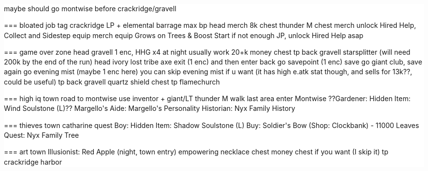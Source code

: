 maybe should go montwise before crackridge/gravell

=== bloated job
	tag crackridge
	LP + elemental barrage max bp
	head merch
	8k chest
	thunder M chest
	merch
	unlock Hired Help, Collect and Sidestep
	equip merch
	equip Grows on Trees & Boost Start
	if not enough JP, unlock Hired Help asap

=== game over zone
	head gravell
	1 enc, HHG x4 at night usually work
	20+k money chest
	tp back gravell
	starsplitter (will need 200k by the end of the run)
	head ivory
	lost tribe axe 
	exit (1 enc) and then enter back
	go savepoint (1 enc)
	save
	go giant club, save again
	go evening mist (maybe 1 enc here)
	you can skip evening mist if u want (it has high e.atk stat though, and sells for 13k??, could be useful)
	tp back gravell
	quartz shield chest
	tp flamechurch

=== high iq town
	road to montwise
	use inventor + giant/LT
	thunder M
	walk last area
	enter Montwise
	??Gardener: Hidden Item: Wind Soulstone (L)??
	Margello's Aide: Margello's Personality
	Historian: Nyx Family History

=== thieves town
	catharine quest
	Boy: Hidden Item: Shadow Soulstone (L)
	Buy: Soldier's Bow (Shop: Clockbank) - 11000 Leaves
	Quest: Nyx Family Tree

=== art town
	Illusionist: Red Apple (night, town entry)
	empowering necklace chest
	money chest if you want (I skip it)
	tp crackridge harbor
